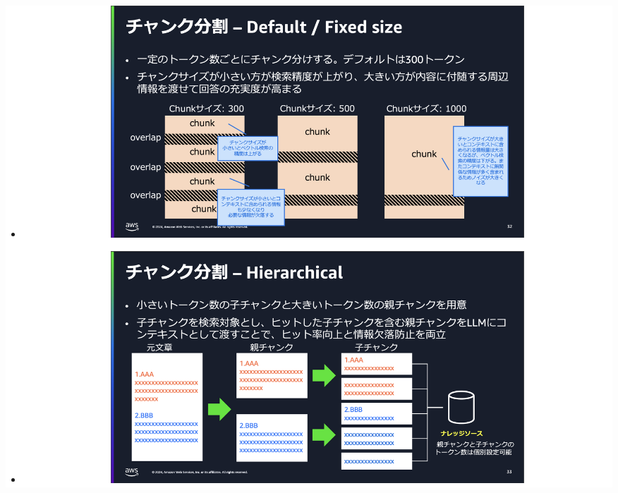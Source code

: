   - <p align='center'><img src='./img/README_2024-11-03-16-29-43.png' width='70%'></p>
  - <p align='center'><img src='./img/README_2024-11-03-16-30-19.png' width='70%'></p>